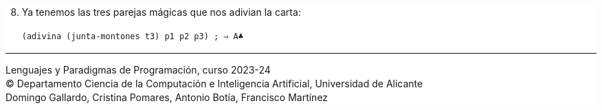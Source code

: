8. Ya tenemos las tres parejas mágicas que nos adivian la carta:

    ```racket
    (adivina (junta-montones t3) p1 p2 p3) ; ⇒ A♣
    ```

----

Lenguajes y Paradigmas de Programación, curso 2023-24  
© Departamento Ciencia de la Computación e Inteligencia Artificial, Universidad de Alicante  
Domingo Gallardo, Cristina Pomares, Antonio Botía, Francisco Martínez
